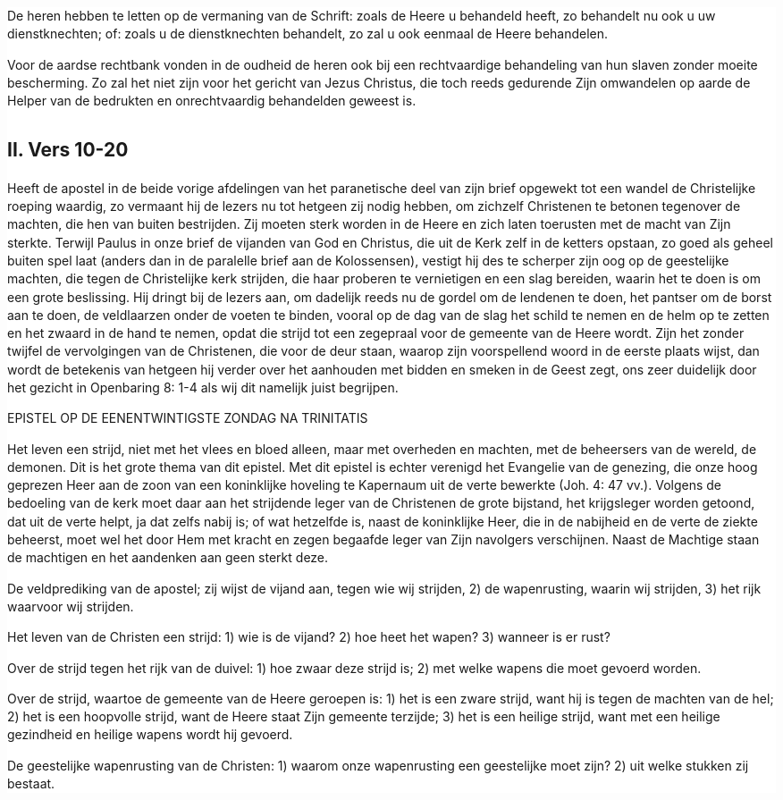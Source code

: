De heren hebben te letten op de vermaning van de Schrift: zoals de Heere u behandeld heeft, zo behandelt nu ook u uw dienstknechten; of: zoals u de dienstknechten behandelt, zo zal u ook eenmaal de Heere behandelen.

Voor de aardse rechtbank vonden in de oudheid de heren ook bij een rechtvaardige behandeling van hun slaven zonder moeite bescherming. Zo zal het niet zijn voor het gericht van Jezus Christus, die toch reeds gedurende Zijn omwandelen op aarde de Helper van de bedrukten en onrechtvaardig behandelden geweest is.

## II. Vers 10-20
Heeft de apostel in de beide vorige afdelingen van het paranetische deel van zijn brief opgewekt tot een wandel de Christelijke roeping waardig, zo vermaant hij de lezers nu tot hetgeen zij nodig hebben, om zichzelf Christenen te betonen tegenover de machten, die hen van buiten bestrijden. Zij moeten sterk worden in de Heere en zich laten toerusten met de macht van Zijn sterkte. Terwijl Paulus in onze brief de vijanden van God en Christus, die uit de Kerk zelf in de ketters opstaan, zo goed als geheel buiten spel laat (anders dan in de paralelle brief aan de Kolossensen), vestigt hij des te scherper zijn oog op de geestelijke machten, die tegen de Christelijke kerk strijden, die haar proberen te vernietigen en een slag bereiden, waarin het te doen is om een grote beslissing. Hij dringt bij de lezers aan, om dadelijk reeds nu de gordel om de lendenen te doen, het pantser om de borst aan te doen, de veldlaarzen onder de voeten te binden, vooral op de dag van de slag het schild te nemen en de helm op te zetten en het zwaard in de hand te nemen, opdat die strijd tot een zegepraal voor de gemeente van de Heere wordt. Zijn het zonder twijfel de vervolgingen van de Christenen, die voor de deur staan, waarop zijn voorspellend woord in de eerste plaats wijst, dan wordt de betekenis van hetgeen hij verder over het aanhouden met bidden en smeken in de Geest zegt, ons zeer duidelijk door het gezicht in Openbaring 8: 1-4 als wij dit namelijk juist begrijpen.

EPISTEL OP DE EENENTWINTIGSTE ZONDAG NA TRINITATIS

Het leven een strijd, niet met het vlees en bloed alleen, maar met overheden en machten, met de beheersers van de wereld, de demonen. Dit is het grote thema van dit epistel. Met dit epistel is echter verenigd het Evangelie van de genezing, die onze hoog geprezen Heer aan de zoon van een koninklijke hoveling te Kapernaum uit de verte bewerkte (Joh. 4: 47 vv.). Volgens de bedoeling van de kerk moet daar aan het strijdende leger van de Christenen de grote bijstand, het krijgsleger worden getoond, dat uit de verte helpt, ja dat zelfs nabij is; of wat hetzelfde is, naast de koninklijke Heer, die in de nabijheid en de verte de ziekte beheerst, moet wel het door Hem met kracht en zegen begaafde leger van Zijn navolgers verschijnen. Naast de Machtige staan de machtigen en het aandenken aan geen sterkt deze.

De veldprediking van de apostel; zij wijst de vijand aan, tegen wie wij strijden, 2) de wapenrusting, waarin wij strijden, 3) het rijk waarvoor wij strijden.

Het leven van de Christen een strijd: 1) wie is de vijand? 2) hoe heet het wapen? 3) wanneer is er rust?

Over de strijd tegen het rijk van de duivel: 1) hoe zwaar deze strijd is; 2) met welke wapens die moet gevoerd worden.

Over de strijd, waartoe de gemeente van de Heere geroepen is: 1) het is een zware strijd, want hij is tegen de machten van de hel; 2) het is een hoopvolle strijd, want de Heere staat Zijn gemeente terzijde; 3) het is een heilige strijd, want met een heilige gezindheid en heilige wapens wordt hij gevoerd.

De geestelijke wapenrusting van de Christen: 1) waarom onze wapenrusting een geestelijke moet zijn? 2) uit welke stukken zij bestaat.
